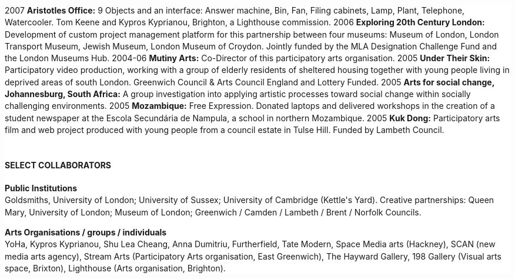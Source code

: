 </tr>
<tr>
<td>2007</td>
<td><strong>Aristotles Office:</strong> 9 Objects and an interface: Answer machine, Bin, Fan, Filing cabinets, Lamp, Plant, Telephone, Watercooler. Tom Keene and Kypros Kyprianou, Brighton, a Lighthouse commission.</td>
</tr>
<tr>
<td>2006</td>
<td><strong>Exploring 20th Century London:</strong> Development of custom project management platform for this partnership between four museums: Museum of London, London Transport Museum, Jewish Museum, London Museum of Croydon. Jointly funded by the MLA Designation Challenge Fund and the London Museums Hub.</td>
</tr>
<tr>
<td>2004-06</td>
<td><strong>Mutiny Arts:</strong> Co-Director of this participatory arts organisation.</td>
</tr>
<tr>
<td>2005</td>
<td><strong>Under Their Skin:</strong> Participatory video production, working with a group of elderly residents of sheltered housing together with young people living in deprived areas of south London. Greenwich Council &amp; Arts Council England and Lottery Funded.</td>
</tr>
<tr>
<td>2005</td>
<td><strong>Arts for social change, Johannesburg, South Africa:</strong> A group investigation into applying artistic processes toward social change within socially challenging environments. </td>
</tr>
<tr>
<td>2005</td>
<td><strong>Mozambique:</strong> Free Expression. Donated laptops and delivered workshops in the creation of a student newspaper at the Escola Secundária de Nampula, a school in northern Mozambique.</td>
</tr>
<tr>
<td>2005</td>
<td><strong>Kuk Dong:</strong> Participatory arts film and web project produced with young people from a council estate in Tulse Hill. Funded by Lambeth Council.</td>
</tr>
</tbody></table>


#### <br />SELECT COLLABORATORS         
<strong>Public Institutions</strong>              
Goldsmiths, University of London; University of Sussex; University of Cambridge (Kettle's Yard). Creative partnerships: Queen Mary, University of London; Museum of London; Greenwich / Camden / Lambeth / Brent / Norfolk Councils.

<strong>Arts Organisations / groups / individuals</strong>        
YoHa, Kypros Kyprianou, Shu Lea Cheang, Anna Dumitriu, Furtherfield, Tate Modern, Space Media arts (Hackney), SCAN (new media arts agency), Stream Arts (Participatory Arts organisation, East Greenwich), The Hayward Gallery, 198 Gallery (Visual arts space, Brixton), Lighthouse (Arts organisation, Brighton).
